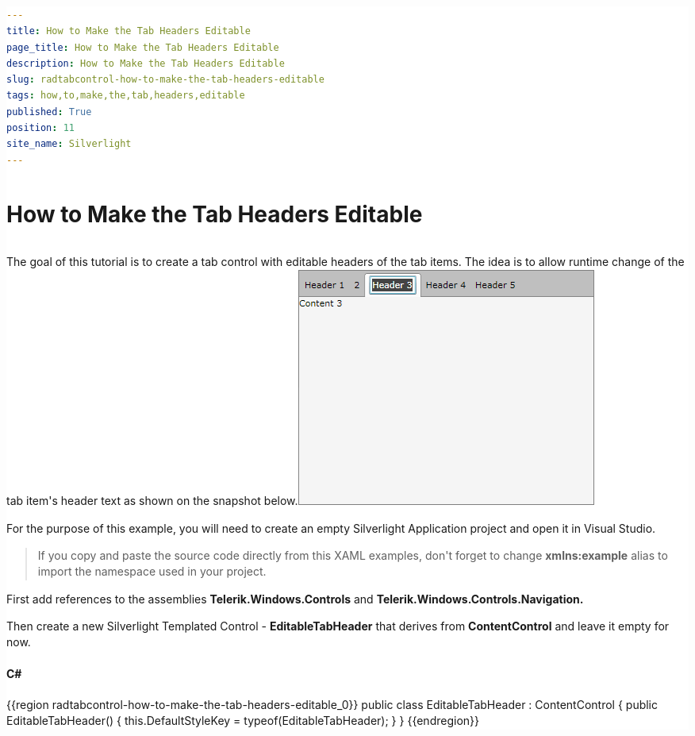 ```yaml
---
title: How to Make the Tab Headers Editable
page_title: How to Make the Tab Headers Editable
description: How to Make the Tab Headers Editable
slug: radtabcontrol-how-to-make-the-tab-headers-editable
tags: how,to,make,the,tab,headers,editable
published: True
position: 11
site_name: Silverlight
---
```


# How to Make the Tab Headers Editable



## 

The goal of this tutorial is to create a tab control with editable headers of the tab items. The idea is to allow runtime change of the tab item's header text as shown on the snapshot below.![](images/RadTabControl_HowTo_EditableHeaders.png)

For the purpose of this example, you will need to create an empty Silverlight Application project and open it in Visual Studio.
        

>If you copy and paste the source code directly from this XAML examples, don't forget to change 
           __xmlns:example__ alias to import the namespace used in your project.
          

First add references to the assemblies __Telerik.Windows.Controls__ and 
        __Telerik.Windows.Controls.Navigation.__

Then create a new Silverlight Templated Control - __EditableTabHeader__ that derives from 
        __ContentControl__ and leave it empty for now.

#### __C#__

{{region radtabcontrol-how-to-make-the-tab-headers-editable_0}}
	public class EditableTabHeader : ContentControl
	{
	    public EditableTabHeader()
	    {
	       this.DefaultStyleKey = typeof(EditableTabHeader);
	    }
	}
	{{endregion}}
